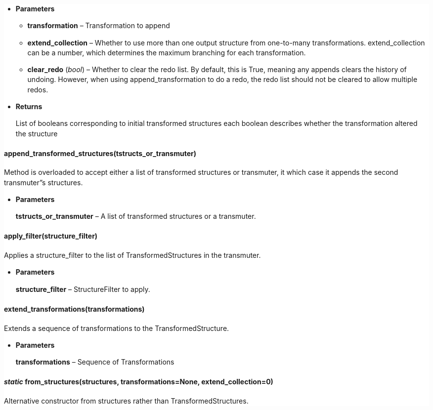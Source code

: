 
* **Parameters**


    * **transformation** – Transformation to append


    * **extend_collection** – Whether to use more than one output structure
    from one-to-many transformations. extend_collection can be a
    number, which determines the maximum branching for each
    transformation.


    * **clear_redo** (*bool*) – Whether to clear the redo list. By default,
    this is True, meaning any appends clears the history of
    undoing. However, when using append_transformation to do a
    redo, the redo list should not be cleared to allow multiple
    redos.



* **Returns**

    List of booleans corresponding to initial transformed structures
    each boolean describes whether the transformation altered the
    structure



#### append_transformed_structures(tstructs_or_transmuter)
Method is overloaded to accept either a list of transformed structures
or transmuter, it which case it appends the second transmuter”s
structures.


* **Parameters**

    **tstructs_or_transmuter** – A list of transformed structures or a
    transmuter.



#### apply_filter(structure_filter)
Applies a structure_filter to the list of TransformedStructures
in the transmuter.


* **Parameters**

    **structure_filter** – StructureFilter to apply.



#### extend_transformations(transformations)
Extends a sequence of transformations to the TransformedStructure.


* **Parameters**

    **transformations** – Sequence of Transformations



#### _static_ from_structures(structures, transformations=None, extend_collection=0)
Alternative constructor from structures rather than
TransformedStructures.
